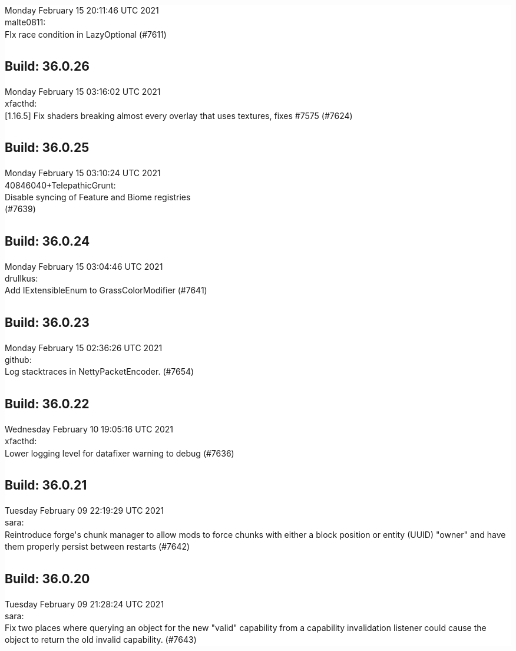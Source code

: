 Monday February 15 20:11:46 UTC 2021  
malte0811:  
FIx race condition in LazyOptional (#7611)  
  
Build: 36.0.26  
--------------  
  
Monday February 15 03:16:02 UTC 2021  
xfacthd:  
\[1.16.5\] Fix shaders breaking almost every overlay that uses textures, fixes #7575 (#7624)  
  
Build: 36.0.25  
--------------  
  
Monday February 15 03:10:24 UTC 2021  
40846040+TelepathicGrunt:  
Disable syncing of Feature and Biome registries  
(#7639)  
  
Build: 36.0.24  
--------------  
  
Monday February 15 03:04:46 UTC 2021  
drullkus:  
Add IExtensibleEnum to GrassColorModifier (#7641)  
  
Build: 36.0.23  
--------------  
  
Monday February 15 02:36:26 UTC 2021  
github:  
Log stacktraces in NettyPacketEncoder. (#7654)  
  
Build: 36.0.22  
--------------  
  
Wednesday February 10 19:05:16 UTC 2021  
xfacthd:  
Lower logging level for datafixer warning to debug (#7636)  
  
Build: 36.0.21  
--------------  
  
Tuesday February 09 22:19:29 UTC 2021  
sara:  
Reintroduce forge's chunk manager to allow mods to force chunks with either a block position or entity (UUID) "owner" and have them properly persist between restarts (#7642)  
  
Build: 36.0.20  
--------------  
  
Tuesday February 09 21:28:24 UTC 2021  
sara:  
Fix two places where querying an object for the new "valid" capability from a capability invalidation listener could cause the object to return the old invalid capability. (#7643)  
  